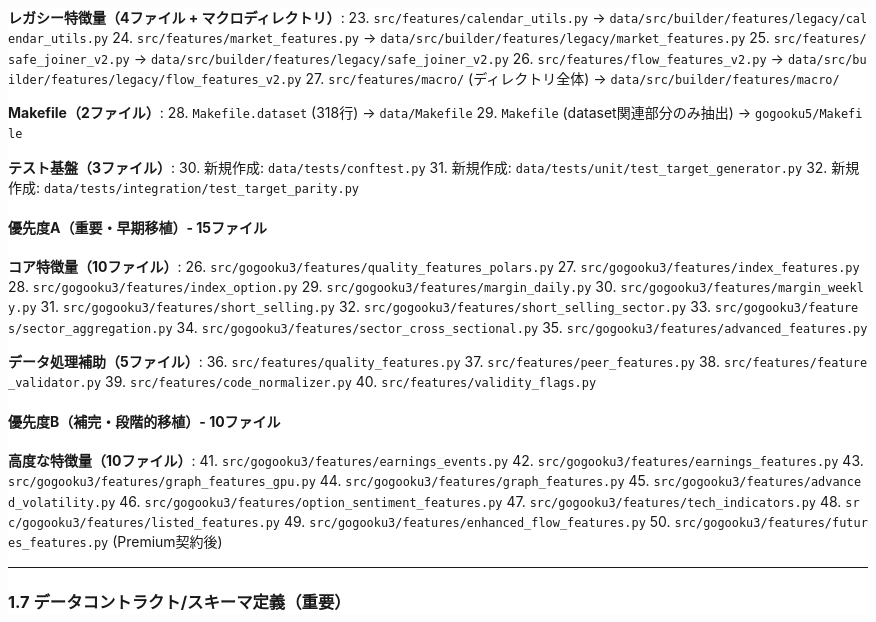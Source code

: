 **レガシー特徴量（4ファイル + マクロディレクトリ）**:
23. `src/features/calendar_utils.py` → `data/src/builder/features/legacy/calendar_utils.py`
24. `src/features/market_features.py` → `data/src/builder/features/legacy/market_features.py`
25. `src/features/safe_joiner_v2.py` → `data/src/builder/features/legacy/safe_joiner_v2.py`
26. `src/features/flow_features_v2.py` → `data/src/builder/features/legacy/flow_features_v2.py`
27. `src/features/macro/` (ディレクトリ全体) → `data/src/builder/features/macro/`

**Makefile（2ファイル）**:
28. `Makefile.dataset` (318行) → `data/Makefile`
29. `Makefile` (dataset関連部分のみ抽出) → `gogooku5/Makefile`

**テスト基盤（3ファイル）**:
30. 新規作成: `data/tests/conftest.py`
31. 新規作成: `data/tests/unit/test_target_generator.py`
32. 新規作成: `data/tests/integration/test_target_parity.py`

#### 優先度A（重要・早期移植）- 15ファイル

**コア特徴量（10ファイル）**:
26. `src/gogooku3/features/quality_features_polars.py`
27. `src/gogooku3/features/index_features.py`
28. `src/gogooku3/features/index_option.py`
29. `src/gogooku3/features/margin_daily.py`
30. `src/gogooku3/features/margin_weekly.py`
31. `src/gogooku3/features/short_selling.py`
32. `src/gogooku3/features/short_selling_sector.py`
33. `src/gogooku3/features/sector_aggregation.py`
34. `src/gogooku3/features/sector_cross_sectional.py`
35. `src/gogooku3/features/advanced_features.py`

**データ処理補助（5ファイル）**:
36. `src/features/quality_features.py`
37. `src/features/peer_features.py`
38. `src/features/feature_validator.py`
39. `src/features/code_normalizer.py`
40. `src/features/validity_flags.py`

#### 優先度B（補完・段階的移植）- 10ファイル

**高度な特徴量（10ファイル）**:
41. `src/gogooku3/features/earnings_events.py`
42. `src/gogooku3/features/earnings_features.py`
43. `src/gogooku3/features/graph_features_gpu.py`
44. `src/gogooku3/features/graph_features.py`
45. `src/gogooku3/features/advanced_volatility.py`
46. `src/gogooku3/features/option_sentiment_features.py`
47. `src/gogooku3/features/tech_indicators.py`
48. `src/gogooku3/features/listed_features.py`
49. `src/gogooku3/features/enhanced_flow_features.py`
50. `src/gogooku3/features/futures_features.py` (Premium契約後)

---

### 1.7 データコントラクト/スキーマ定義（重要）
